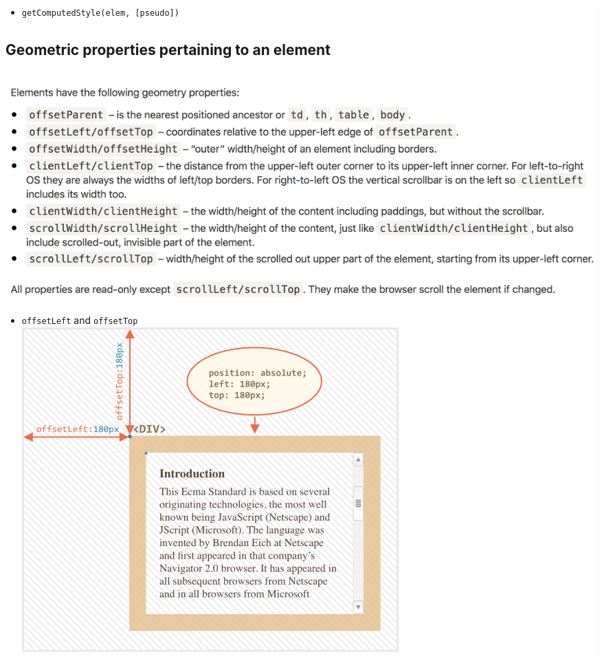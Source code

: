 - `getComputedStyle(elem, [pseudo])`

## Geometric properties pertaining to an element

&nbsp;&nbsp;<img src="attachments/geometric properties.png" width="875px"> <br>

- `offsetLeft` and `offsetTop`
  <br><img src="attachments/offset left.png" width="550px"> <br>
